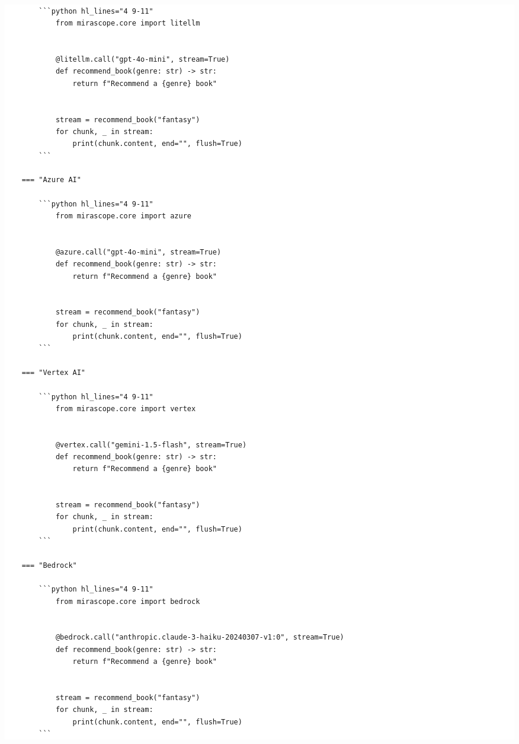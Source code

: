             ```python hl_lines="4 9-11"
                from mirascope.core import litellm


                @litellm.call("gpt-4o-mini", stream=True)
                def recommend_book(genre: str) -> str:
                    return f"Recommend a {genre} book"


                stream = recommend_book("fantasy")
                for chunk, _ in stream:
                    print(chunk.content, end="", flush=True)
            ```

        === "Azure AI"

            ```python hl_lines="4 9-11"
                from mirascope.core import azure


                @azure.call("gpt-4o-mini", stream=True)
                def recommend_book(genre: str) -> str:
                    return f"Recommend a {genre} book"


                stream = recommend_book("fantasy")
                for chunk, _ in stream:
                    print(chunk.content, end="", flush=True)
            ```

        === "Vertex AI"

            ```python hl_lines="4 9-11"
                from mirascope.core import vertex


                @vertex.call("gemini-1.5-flash", stream=True)
                def recommend_book(genre: str) -> str:
                    return f"Recommend a {genre} book"


                stream = recommend_book("fantasy")
                for chunk, _ in stream:
                    print(chunk.content, end="", flush=True)
            ```

        === "Bedrock"

            ```python hl_lines="4 9-11"
                from mirascope.core import bedrock


                @bedrock.call("anthropic.claude-3-haiku-20240307-v1:0", stream=True)
                def recommend_book(genre: str) -> str:
                    return f"Recommend a {genre} book"


                stream = recommend_book("fantasy")
                for chunk, _ in stream:
                    print(chunk.content, end="", flush=True)
            ```
